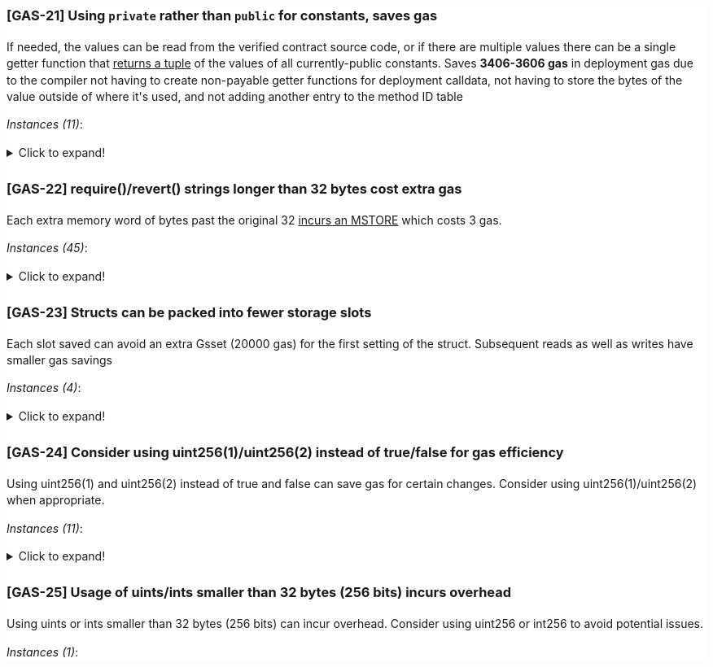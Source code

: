 

 ### <a name="GAS-21"></a>[GAS-21] Using `private` rather than `public` for constants, saves gas
If needed, the values can be read from the verified contract source code, or if there are multiple values there can be a single getter function that [returns a tuple](https://github.com/code-423n4/2022-08-frax/blob/90f55a9ce4e25bceed3a74290b854341d8de6afa/src/contracts/FraxlendPair.sol#L156-L178) of the values of all currently-public constants. Saves **3406-3606 gas** in deployment gas due to the compiler not having to create non-payable getter functions for deployment calldata, not having to store the bytes of the value outside of where it's used, and not adding another entry to the method ID table

*Instances (11)*:
 
 <details><summary>Click to expand!</summary></details> 
 


 ### <a name="GAS-22"></a>[GAS-22] require()/revert() strings longer than 32 bytes cost extra gas
Each extra memory word of bytes past the original 32 [incurs an MSTORE](https://gist.github.com/hrkrshnn/ee8fabd532058307229d65dcd5836ddc#consider-having-short-revert-strings) which costs 3 gas.

*Instances (45)*:
 
 <details><summary>Click to expand!</summary></details> 
 


 ### <a name="GAS-23"></a>[GAS-23] Structs can be packed into fewer storage slots
Each slot saved can avoid an extra Gsset (20000 gas) for the first setting of the struct. Subsequent reads as well as writes have smaller gas savings

*Instances (4)*:
 
 <details><summary>Click to expand!</summary></details> 
 


 ### <a name="GAS-24"></a>[GAS-24] Consider using uint256(1)/uint256(2) instead of true/false for gas efficiency
Using uint256(1) and uint256(2) instead of true and false can save gas for certain changes. Consider using uint256(1)/uint256(2) when appropriate.

*Instances (11)*:
 
 <details><summary>Click to expand!</summary></details> 
 


 ### <a name="GAS-25"></a>[GAS-25] Usage of uints/ints smaller than 32 bytes (256 bits) incurs overhead
Using uints or ints smaller than 32 bytes (256 bits) can incur overhead. Consider using uint256 or int256 to avoid potential issues.

*Instances (1)*:
 